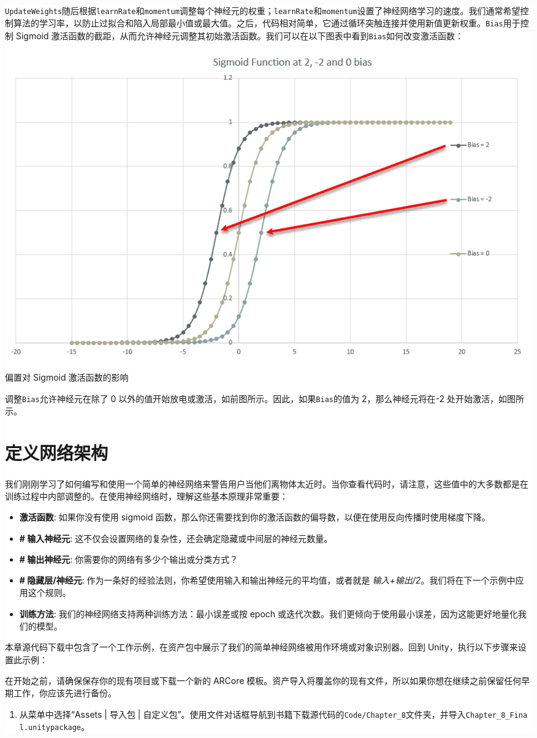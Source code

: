 `UpdateWeights`随后根据`learnRate`和`momentum`调整每个神经元的权重；`learnRate`和`momentum`设置了神经网络学习的速度。我们通常希望控制算法的学习率，以防止过拟合和陷入局部最小值或最大值。之后，代码相对简单，它通过循环突触连接并使用新值更新权重。`Bias`用于控制 Sigmoid 激活函数的截距，从而允许神经元调整其初始激活函数。我们可以在以下图表中看到`Bias`如何改变激活函数：

![图表](img/0380b555-7ffa-4da2-89cc-f0ab40f7a22a.png)

偏置对 Sigmoid 激活函数的影响

调整`Bias`允许神经元在除了 0 以外的值开始放电或激活，如前图所示。因此，如果`Bias`的值为 2，那么神经元将在-2 处开始激活，如图所示。

# 定义网络架构

我们刚刚学习了如何编写和使用一个简单的神经网络来警告用户当他们离物体太近时。当你查看代码时，请注意，这些值中的大多数都是在训练过程中内部调整的。在使用神经网络时，理解这些基本原理非常重要：

+   **激活函数**: 如果你没有使用 sigmoid 函数，那么你还需要找到你的激活函数的偏导数，以便在使用反向传播时使用梯度下降。

+   **# 输入神经元**: 这不仅会设置网络的复杂性，还会确定隐藏或中间层的神经元数量。

+   **# 输出神经元**: 你需要你的网络有多少个输出或分类方式？

+   **# 隐藏层/神经元**: 作为一条好的经验法则，你希望使用输入和输出神经元的平均值，或者就是 *输入+输出/2*。我们将在下一个示例中应用这个规则。

+   **训练方法**: 我们的神经网络支持两种训练方法：最小误差或按 epoch 或迭代次数。我们更倾向于使用最小误差，因为这能更好地量化我们的模型。

本章源代码下载中包含了一个工作示例，在资产包中展示了我们的简单神经网络被用作环境或对象识别器。回到 Unity，执行以下步骤来设置此示例：

在开始之前，请确保保存你的现有项目或下载一个新的 ARCore 模板。资产导入将覆盖你的现有文件，所以如果你想在继续之前保留任何早期工作，你应该先进行备份。

1.  从菜单中选择“Assets | 导入包 | 自定义包”。使用文件对话框导航到书籍下载源代码的`Code/Chapter_8`文件夹，并导入`Chapter_8_Final.unitypackage`。

